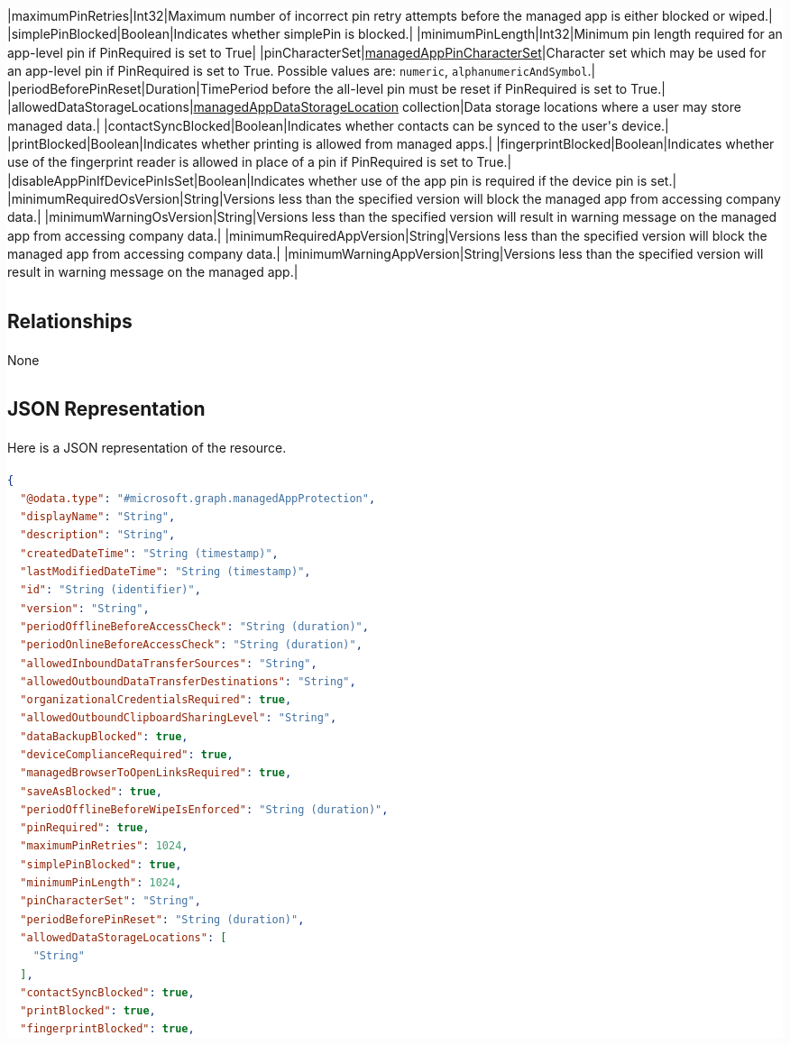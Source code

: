 |maximumPinRetries|Int32|Maximum number of incorrect pin retry attempts before the managed app is either blocked or wiped.|
|simplePinBlocked|Boolean|Indicates whether simplePin is blocked.|
|minimumPinLength|Int32|Minimum pin length required for an app-level pin if PinRequired is set to True|
|pinCharacterSet|[managedAppPinCharacterSet](../resources/intune-mam-managedapppincharacterset.md)|Character set which may be used for an app-level pin if PinRequired is set to True. Possible values are: `numeric`, `alphanumericAndSymbol`.|
|periodBeforePinReset|Duration|TimePeriod before the all-level pin must be reset if PinRequired is set to True.|
|allowedDataStorageLocations|[managedAppDataStorageLocation](../resources/intune-mam-managedappdatastoragelocation.md) collection|Data storage locations where a user may store managed data.|
|contactSyncBlocked|Boolean|Indicates whether contacts can be synced to the user's device.|
|printBlocked|Boolean|Indicates whether printing is allowed from managed apps.|
|fingerprintBlocked|Boolean|Indicates whether use of the fingerprint reader is allowed in place of a pin if PinRequired is set to True.|
|disableAppPinIfDevicePinIsSet|Boolean|Indicates whether use of the app pin is required if the device pin is set.|
|minimumRequiredOsVersion|String|Versions less than the specified version will block the managed app from accessing company data.|
|minimumWarningOsVersion|String|Versions less than the specified version will result in warning message on the managed app from accessing company data.|
|minimumRequiredAppVersion|String|Versions less than the specified version will block the managed app from accessing company data.|
|minimumWarningAppVersion|String|Versions less than the specified version will result in warning message on the managed app.|

## Relationships
None

## JSON Representation
Here is a JSON representation of the resource.

``` json
{
  "@odata.type": "#microsoft.graph.managedAppProtection",
  "displayName": "String",
  "description": "String",
  "createdDateTime": "String (timestamp)",
  "lastModifiedDateTime": "String (timestamp)",
  "id": "String (identifier)",
  "version": "String",
  "periodOfflineBeforeAccessCheck": "String (duration)",
  "periodOnlineBeforeAccessCheck": "String (duration)",
  "allowedInboundDataTransferSources": "String",
  "allowedOutboundDataTransferDestinations": "String",
  "organizationalCredentialsRequired": true,
  "allowedOutboundClipboardSharingLevel": "String",
  "dataBackupBlocked": true,
  "deviceComplianceRequired": true,
  "managedBrowserToOpenLinksRequired": true,
  "saveAsBlocked": true,
  "periodOfflineBeforeWipeIsEnforced": "String (duration)",
  "pinRequired": true,
  "maximumPinRetries": 1024,
  "simplePinBlocked": true,
  "minimumPinLength": 1024,
  "pinCharacterSet": "String",
  "periodBeforePinReset": "String (duration)",
  "allowedDataStorageLocations": [
    "String"
  ],
  "contactSyncBlocked": true,
  "printBlocked": true,
  "fingerprintBlocked": true,
```